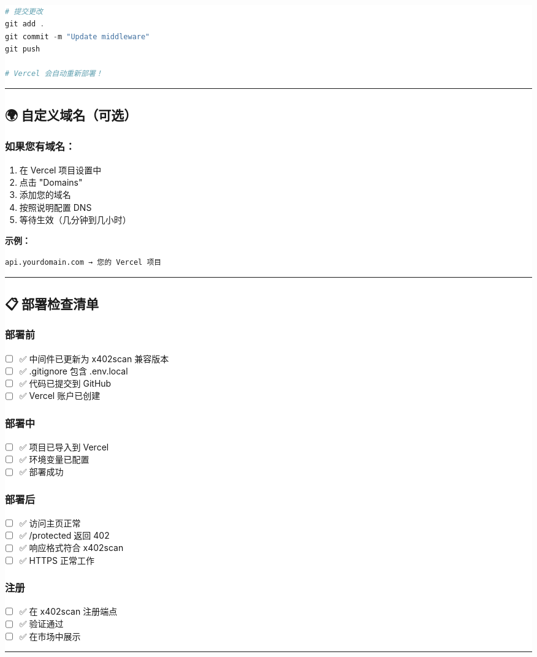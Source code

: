 ```powershell
# 提交更改
git add .
git commit -m "Update middleware"
git push

# Vercel 会自动重新部署！
```

---

## 🌍 自定义域名（可选）

### 如果您有域名：

1. 在 Vercel 项目设置中
2. 点击 "Domains"
3. 添加您的域名
4. 按照说明配置 DNS
5. 等待生效（几分钟到几小时）

**示例：**
```
api.yourdomain.com → 您的 Vercel 项目
```

---

## 📋 部署检查清单

### 部署前
- [ ] ✅ 中间件已更新为 x402scan 兼容版本
- [ ] ✅ .gitignore 包含 .env.local
- [ ] ✅ 代码已提交到 GitHub
- [ ] ✅ Vercel 账户已创建

### 部署中
- [ ] ✅ 项目已导入到 Vercel
- [ ] ✅ 环境变量已配置
- [ ] ✅ 部署成功

### 部署后
- [ ] ✅ 访问主页正常
- [ ] ✅ /protected 返回 402
- [ ] ✅ 响应格式符合 x402scan
- [ ] ✅ HTTPS 正常工作

### 注册
- [ ] ✅ 在 x402scan 注册端点
- [ ] ✅ 验证通过
- [ ] ✅ 在市场中展示

---